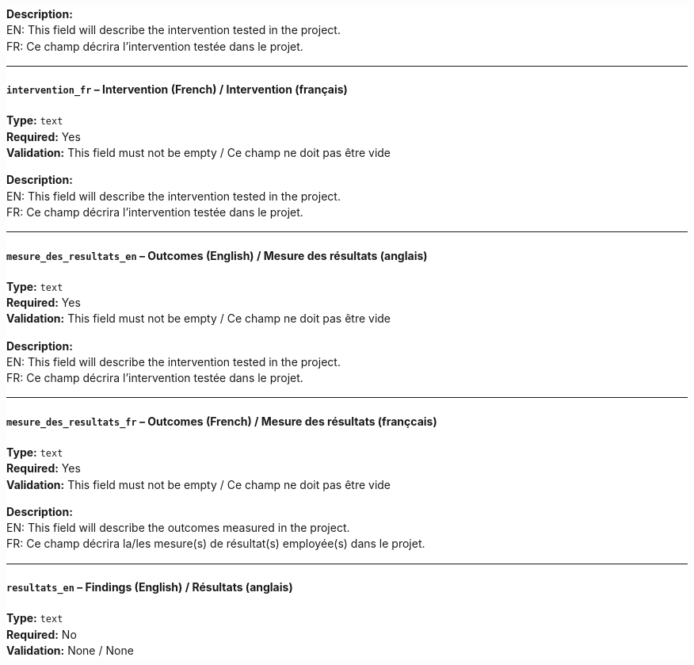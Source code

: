 
**Description:**  
EN: This field will describe the intervention tested in the project.  
FR: Ce champ décrira l’intervention testée dans le projet.


---

#### `intervention_fr` – Intervention (French) / Intervention (français)

**Type:** `text`  
**Required:** Yes  
**Validation:** This field must not be empty / Ce champ ne doit pas être vide  


**Description:**  
EN: This field will describe the intervention tested in the project.  
FR: Ce champ décrira l’intervention testée dans le projet.


---

#### `mesure_des_resultats_en` – Outcomes (English) / Mesure des résultats (anglais)

**Type:** `text`  
**Required:** Yes  
**Validation:** This field must not be empty / Ce champ ne doit pas être vide  


**Description:**  
EN: This field will describe the intervention tested in the project.  
FR: Ce champ décrira l’intervention testée dans le projet.


---

#### `mesure_des_resultats_fr` – Outcomes (French) / Mesure des résultats (françcais)

**Type:** `text`  
**Required:** Yes  
**Validation:** This field must not be empty / Ce champ ne doit pas être vide  


**Description:**  
EN: This field will describe the outcomes measured in the project.  
FR: Ce champ décrira la/les mesure(s) de résultat(s) employée(s) dans le projet.


---

#### `resultats_en` – Findings (English) / Résultats (anglais)

**Type:** `text`  
**Required:** No  
**Validation:** None / None  
